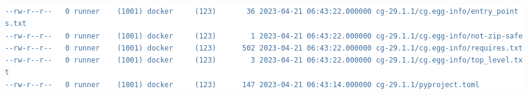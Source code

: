 ```diff
--rw-r--r--   0 runner    (1001) docker     (123)       36 2023-04-21 06:43:22.000000 cg-29.1.1/cg.egg-info/entry_points.txt
--rw-r--r--   0 runner    (1001) docker     (123)        1 2023-04-21 06:43:22.000000 cg-29.1.1/cg.egg-info/not-zip-safe
--rw-r--r--   0 runner    (1001) docker     (123)      502 2023-04-21 06:43:22.000000 cg-29.1.1/cg.egg-info/requires.txt
--rw-r--r--   0 runner    (1001) docker     (123)        3 2023-04-21 06:43:22.000000 cg-29.1.1/cg.egg-info/top_level.txt
--rw-r--r--   0 runner    (1001) docker     (123)      147 2023-04-21 06:43:14.000000 cg-29.1.1/pyproject.toml
